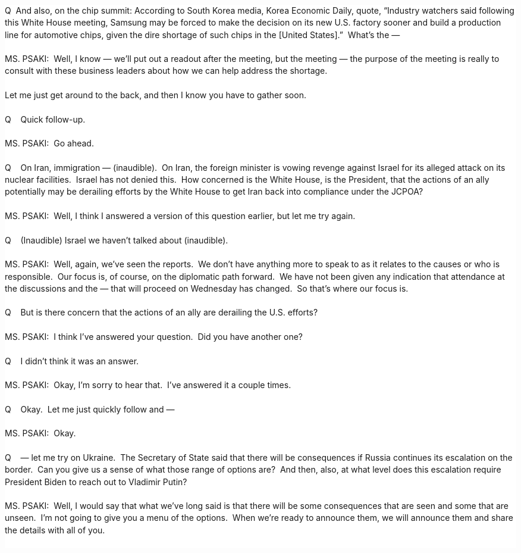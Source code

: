 Q  And also, on the chip summit: According to South Korea media, Korea
Economic Daily, quote, “Industry watchers said following this White
House meeting, Samsung may be forced to make the decision on its new
U.S. factory sooner and build a production line for automotive chips,
given the dire shortage of such chips in the \[United States\].”  What’s
the —   
   
MS. PSAKI:  Well, I know — we’ll put out a readout after the meeting,
but the meeting — the purpose of the meeting is really to consult with
these business leaders about how we can help address the shortage.   
   
Let me just get around to the back, and then I know you have to gather
soon.  
   
Q    Quick follow-up.  
   
MS. PSAKI:  Go ahead.  
   
Q    On Iran, immigration — (inaudible).  On Iran, the foreign minister
is vowing revenge against Israel for its alleged attack on its nuclear
facilities.  Israel has not denied this.  How concerned is the White
House, is the President, that the actions of an ally potentially may be
derailing efforts by the White House to get Iran back into compliance
under the JCPOA?   
   
MS. PSAKI:  Well, I think I answered a version of this question earlier,
but let me try again.  
   
Q    (Inaudible) Israel we haven’t talked about (inaudible).  
   
MS. PSAKI:  Well, again, we’ve seen the reports.  We don’t have anything
more to speak to as it relates to the causes or who is responsible.  Our
focus is, of course, on the diplomatic path forward.  We have not been
given any indication that attendance at the discussions and the — that
will proceed on Wednesday has changed.  So that’s where our focus is.  
   
Q    But is there concern that the actions of an ally are derailing the
U.S. efforts?  
   
MS. PSAKI:  I think I’ve answered your question.  Did you have another
one?  
   
Q    I didn’t think it was an answer.   
   
MS. PSAKI:  Okay, I’m sorry to hear that.  I’ve answered it a couple
times.  
   
Q    Okay.  Let me just quickly follow and —  
   
MS. PSAKI:  Okay.  
   
Q    — let me try on Ukraine.  The Secretary of State said that there
will be consequences if Russia continues its escalation on the border. 
Can you give us a sense of what those range of options are?  And then,
also, at what level does this escalation require President Biden to
reach out to Vladimir Putin?  
   
MS. PSAKI:  Well, I would say that what we’ve long said is that there
will be some consequences that are seen and some that are unseen.  I’m
not going to give you a menu of the options.  When we’re ready to
announce them, we will announce them and share the details with all of
you.  
   